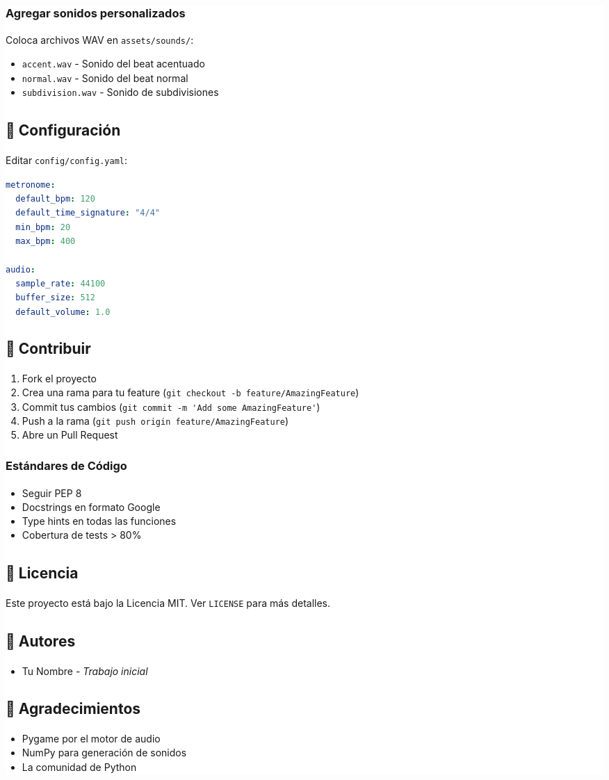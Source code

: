 ### Agregar sonidos personalizados

Coloca archivos WAV en `assets/sounds/`:
- `accent.wav` - Sonido del beat acentuado
- `normal.wav` - Sonido del beat normal
- `subdivision.wav` - Sonido de subdivisiones

## 🔧 Configuración

Editar `config/config.yaml`:

```yaml
metronome:
  default_bpm: 120
  default_time_signature: "4/4"
  min_bpm: 20
  max_bpm: 400

audio:
  sample_rate: 44100
  buffer_size: 512
  default_volume: 1.0
```

## 🤝 Contribuir

1. Fork el proyecto
2. Crea una rama para tu feature (`git checkout -b feature/AmazingFeature`)
3. Commit tus cambios (`git commit -m 'Add some AmazingFeature'`)
4. Push a la rama (`git push origin feature/AmazingFeature`)
5. Abre un Pull Request

### Estándares de Código

- Seguir PEP 8
- Docstrings en formato Google
- Type hints en todas las funciones
- Cobertura de tests > 80%

## 📄 Licencia

Este proyecto está bajo la Licencia MIT. Ver `LICENSE` para más detalles.

## 👥 Autores

- Tu Nombre - *Trabajo inicial*

## 🙏 Agradecimientos

- Pygame por el motor de audio
- NumPy para generación de sonidos
- La comunidad de Python
